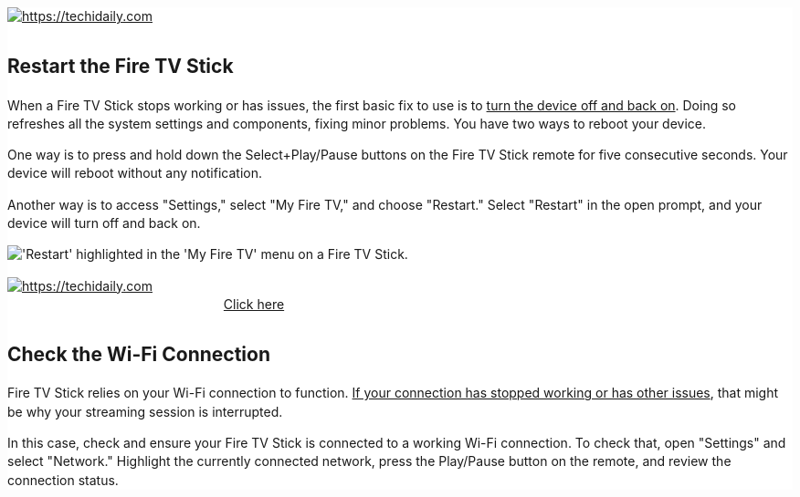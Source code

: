 
<a href="https://aligracehair.sjv.io/c/5597632/1959712/19272" target="_top" id="1959712">
  <img src="//a.impactradius-go.com/display-ad/19272-1959712" border="0" alt="https://techidaily.com" width="728" height="90"/>
</a>
<img height="0" width="0" src="https://aligracehair.sjv.io/i/5597632/1959712/19272" style="position:absolute;visibility:hidden;" border="0" />

##  Restart the Fire TV Stick

 When a Fire TV Stick stops working or has issues, the first basic fix to use is to [turn the device off and back on](https://youtube-help.techidaily.com/in-2024-learn-to-edit-films-youtube-tutorials-plus-others/). Doing so refreshes all the system settings and components, fixing minor problems. You have two ways to reboot your device.

 One way is to press and hold down the Select+Play/Pause buttons on the Fire TV Stick remote for five consecutive seconds. Your device will reboot without any notification.

 Another way is to access "Settings," select "My Fire TV," and choose "Restart." Select "Restart" in the open prompt, and your device will turn off and back on.

!['Restart' highlighted in the 'My Fire TV' menu on a Fire TV Stick.](https://static1.howtogeekimages.com/wordpress/wp-content/uploads/2024/08/1-restart-fire-tv-stick.jpg) 


<a href="https://aligracehair.sjv.io/c/5597632/1918684/19272" target="_top" id="1918684">
  <img src="//a.impactradius-go.com/display-ad/19272-1918684" border="0" alt="https://techidaily.com" width="728" height="90"/>
</a>
<img height="0" width="0" src="https://aligracehair.sjv.io/i/5597632/1918684/19272" style="position:absolute;visibility:hidden;" border="0" />


<span id="1531879">
					<video width="864" height="1536" style="cursor:pointer"
           poster="//a.impactradius-go.com/display-clicktoplayimage/1531879.png"
           onclick="if(!this.playClicked){this.play();this.setAttribute('controls',true);this.playClicked=true;}">
	   <source src="//a.impactradius-go.com/display-ad/16446-1531879">
	   <img src="//a.impactradius-go.com/display-clicktoplayimage/1531879.png" style="border: none; height: 100%; width: 100%; object-fit: contain">
	</video>
	<div style="width:540px;text-align:center"><a href="javascript:window.open(decodeURIComponent('https%3A%2F%2Flaganoo.pxf.io%2Fc%2F5597632%2F1531879%2F16446'), '_blank');void(0);">Click here</a></div>
</span>
<img height="0" width="0" src="https://imp.pxf.io/i/5597632/1531879/16446" style="position:absolute;visibility:hidden;" border="0" />

##  Check the Wi-Fi Connection

 Fire TV Stick relies on your Wi-Fi connection to function. [If your connection has stopped working or has other issues](https://android-location.techidaily.com/in-2024-3-effective-methods-to-fake-gps-location-on-android-for-your-asus-rog-phone-7-ultimate-drfone-by-drfone-virtual/), that might be why your streaming session is interrupted.

 In this case, check and ensure your Fire TV Stick is connected to a working Wi-Fi connection. To check that, open "Settings" and select "Network." Highlight the currently connected network, press the Play/Pause button on the remote, and review the connection status.

